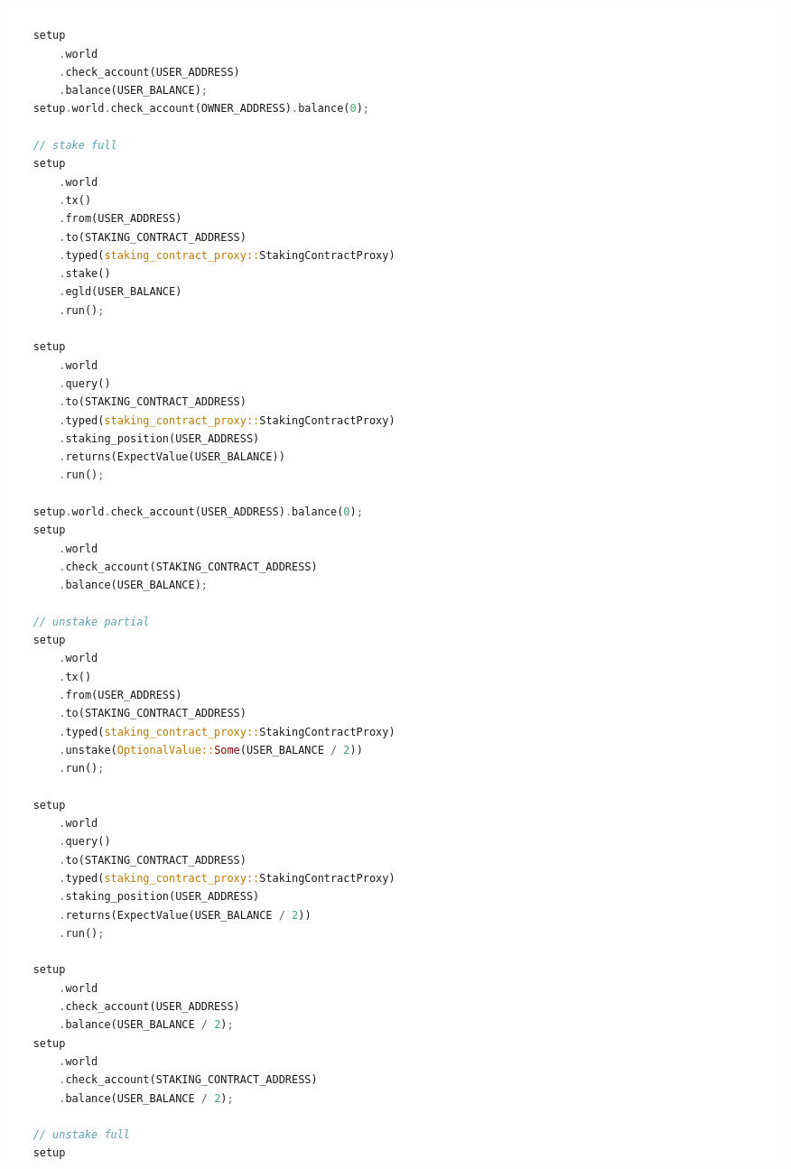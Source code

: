 ```rust

    setup
        .world
        .check_account(USER_ADDRESS)
        .balance(USER_BALANCE);
    setup.world.check_account(OWNER_ADDRESS).balance(0);

    // stake full
    setup
        .world
        .tx()
        .from(USER_ADDRESS)
        .to(STAKING_CONTRACT_ADDRESS)
        .typed(staking_contract_proxy::StakingContractProxy)
        .stake()
        .egld(USER_BALANCE)
        .run();

    setup
        .world
        .query()
        .to(STAKING_CONTRACT_ADDRESS)
        .typed(staking_contract_proxy::StakingContractProxy)
        .staking_position(USER_ADDRESS)
        .returns(ExpectValue(USER_BALANCE))
        .run();

    setup.world.check_account(USER_ADDRESS).balance(0);
    setup
        .world
        .check_account(STAKING_CONTRACT_ADDRESS)
        .balance(USER_BALANCE);

    // unstake partial
    setup
        .world
        .tx()
        .from(USER_ADDRESS)
        .to(STAKING_CONTRACT_ADDRESS)
        .typed(staking_contract_proxy::StakingContractProxy)
        .unstake(OptionalValue::Some(USER_BALANCE / 2))
        .run();

    setup
        .world
        .query()
        .to(STAKING_CONTRACT_ADDRESS)
        .typed(staking_contract_proxy::StakingContractProxy)
        .staking_position(USER_ADDRESS)
        .returns(ExpectValue(USER_BALANCE / 2))
        .run();

    setup
        .world
        .check_account(USER_ADDRESS)
        .balance(USER_BALANCE / 2);
    setup
        .world
        .check_account(STAKING_CONTRACT_ADDRESS)
        .balance(USER_BALANCE / 2);

    // unstake full
    setup
```